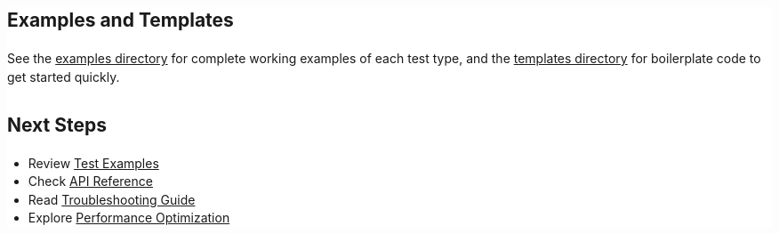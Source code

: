 ## Examples and Templates

See the [examples directory](examples/) for complete working examples of each test type, and the [templates directory](templates/) for boilerplate code to get started quickly.

## Next Steps

- Review [Test Examples](examples/)
- Check [API Reference](api/)
- Read [Troubleshooting Guide](troubleshooting.md)
- Explore [Performance Optimization](performance-optimization.md)
